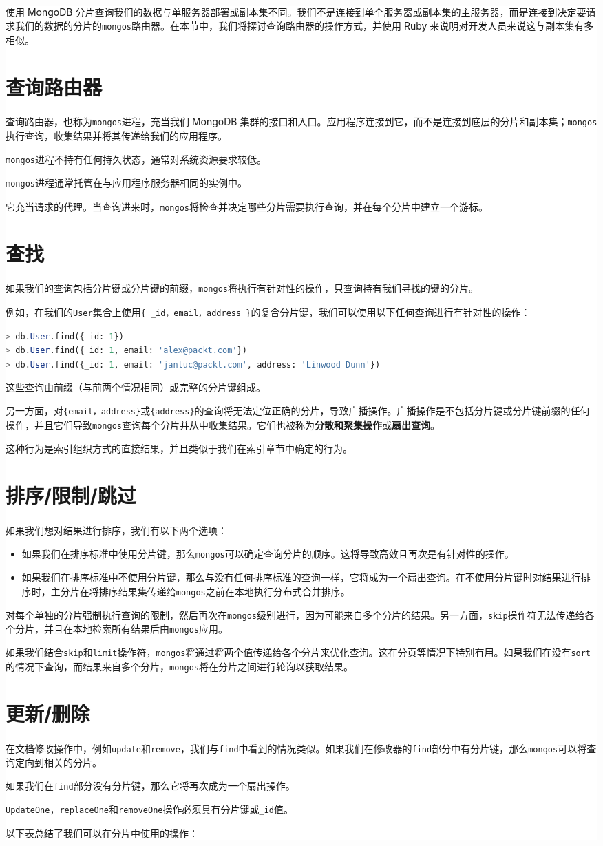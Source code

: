 使用 MongoDB 分片查询我们的数据与单服务器部署或副本集不同。我们不是连接到单个服务器或副本集的主服务器，而是连接到决定要请求我们的数据的分片的`mongos`路由器。在本节中，我们将探讨查询路由器的操作方式，并使用 Ruby 来说明对开发人员来说这与副本集有多相似。

# 查询路由器

查询路由器，也称为`mongos`进程，充当我们 MongoDB 集群的接口和入口。应用程序连接到它，而不是连接到底层的分片和副本集；`mongos`执行查询，收集结果并将其传递给我们的应用程序。

`mongos`进程不持有任何持久状态，通常对系统资源要求较低。

`mongos`进程通常托管在与应用程序服务器相同的实例中。

它充当请求的代理。当查询进来时，`mongos`将检查并决定哪些分片需要执行查询，并在每个分片中建立一个游标。

# 查找

如果我们的查询包括分片键或分片键的前缀，`mongos`将执行有针对性的操作，只查询持有我们寻找的键的分片。

例如，在我们的`User`集合上使用`{ _id，email，address }`的复合分片键，我们可以使用以下任何查询进行有针对性的操作：

```sql
> db.User.find({_id: 1})
> db.User.find({_id: 1, email: 'alex@packt.com'})
> db.User.find({_id: 1, email: 'janluc@packt.com', address: 'Linwood Dunn'})
```

这些查询由前缀（与前两个情况相同）或完整的分片键组成。

另一方面，对`{email，address}`或`{address}`的查询将无法定位正确的分片，导致广播操作。广播操作是不包括分片键或分片键前缀的任何操作，并且它们导致`mongos`查询每个分片并从中收集结果。它们也被称为**分散和聚集操作**或**扇出查询**。

这种行为是索引组织方式的直接结果，并且类似于我们在索引章节中确定的行为。

# 排序/限制/跳过

如果我们想对结果进行排序，我们有以下两个选项：

+   如果我们在排序标准中使用分片键，那么`mongos`可以确定查询分片的顺序。这将导致高效且再次是有针对性的操作。

+   如果我们在排序标准中不使用分片键，那么与没有任何排序标准的查询一样，它将成为一个扇出查询。在不使用分片键时对结果进行排序时，主分片在将排序结果集传递给`mongos`之前在本地执行分布式合并排序。

对每个单独的分片强制执行查询的限制，然后再次在`mongos`级别进行，因为可能来自多个分片的结果。另一方面，`skip`操作符无法传递给各个分片，并且在本地检索所有结果后由`mongos`应用。

如果我们结合`skip`和`limit`操作符，`mongos`将通过将两个值传递给各个分片来优化查询。这在分页等情况下特别有用。如果我们在没有`sort`的情况下查询，而结果来自多个分片，`mongos`将在分片之间进行轮询以获取结果。

# 更新/删除

在文档修改操作中，例如`update`和`remove`，我们与`find`中看到的情况类似。如果我们在修改器的`find`部分中有分片键，那么`mongos`可以将查询定向到相关的分片。

如果我们在`find`部分没有分片键，那么它将再次成为一个扇出操作。

`UpdateOne`，`replaceOne`和`removeOne`操作必须具有分片键或`_id`值。

以下表总结了我们可以在分片中使用的操作：
